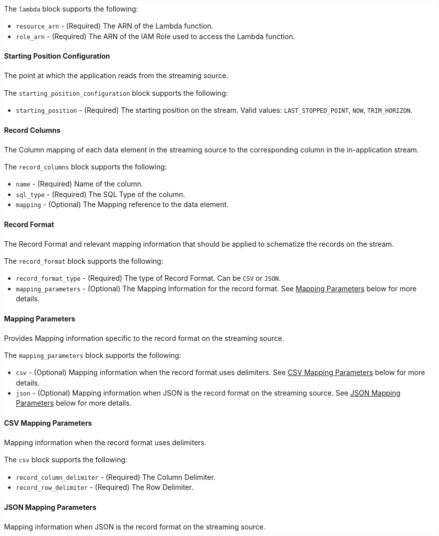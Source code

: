 The `lambda` block supports the following:

* `resource_arn` - (Required) The ARN of the Lambda function.
* `role_arn` - (Required) The ARN of the IAM Role used to access the Lambda function.

#### Starting Position Configuration

The point at which the application reads from the streaming source.

The `starting_position_configuration` block supports the following:

* `starting_position` - (Required) The starting position on the stream. Valid values: `LAST_STOPPED_POINT`, `NOW`, `TRIM_HORIZON`.

#### Record Columns

The Column mapping of each data element in the streaming source to the corresponding column in the in-application stream.

The `record_columns` block supports the following:

* `name` - (Required) Name of the column.
* `sql_type` - (Required) The SQL Type of the column.
* `mapping` - (Optional) The Mapping reference to the data element.

#### Record Format

The Record Format and relevant mapping information that should be applied to schematize the records on the stream.

The `record_format` block supports the following:

* `record_format_type` - (Required) The type of Record Format. Can be `CSV` or `JSON`.
* `mapping_parameters` - (Optional) The Mapping Information for the record format.
See [Mapping Parameters](#mapping-parameters) below for more details.

#### Mapping Parameters

Provides Mapping information specific to the record format on the streaming source.

The `mapping_parameters` block supports the following:

* `csv` - (Optional) Mapping information when the record format uses delimiters.
See [CSV Mapping Parameters](#csv-mapping-parameters) below for more details.
* `json` - (Optional) Mapping information when JSON is the record format on the streaming source.
See [JSON Mapping Parameters](#json-mapping-parameters) below for more details.

#### CSV Mapping Parameters

Mapping information when the record format uses delimiters.

The `csv` block supports the following:

* `record_column_delimiter` - (Required) The Column Delimiter.
* `record_row_delimiter` - (Required) The Row Delimiter.

#### JSON Mapping Parameters

Mapping information when JSON is the record format on the streaming source.
